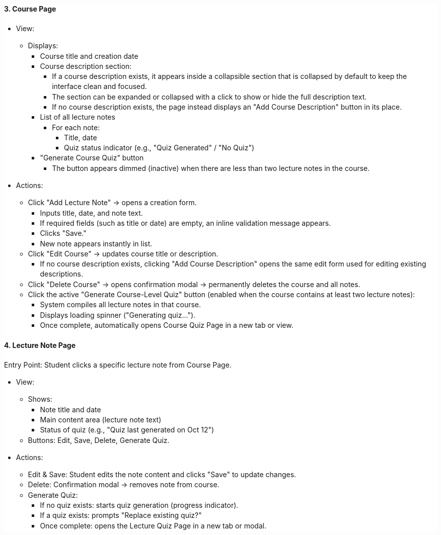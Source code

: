 #### 3. Course Page

- View:
	- Displays:
		- Course title and creation date
		- Course description section:
			- If a course description exists, it appears inside a collapsible section that is collapsed by default to keep the interface clean and focused.
			- The section can be expanded or collapsed with a click to show or hide the full description text.
			- If no course description exists, the page instead displays an "Add Course Description" button in its place.
		- List of all lecture notes
			- For each note:
				- Title, date
				- Quiz status indicator (e.g., "Quiz Generated" / "No Quiz")
		- "Generate Course Quiz" button
			- The button appears dimmed (inactive) when there are less than two lecture notes in the course.

- Actions:
	- Click "Add Lecture Note" → opens a creation form.
		- Inputs title, date, and note text.
		- If required fields (such as title or date) are empty, an inline validation message appears.
		- Clicks "Save."
		- New note appears instantly in list.
	- Click "Edit Course" → updates course title or description.
		- If no course description exists, clicking "Add Course Description" opens the same edit form used for editing existing descriptions.
	- Click "Delete Course" → opens confirmation modal → permanently deletes the course and all notes.
	- Click the active "Generate Course-Level Quiz" button (enabled when the course contains at least two lecture notes):
		- System compiles all lecture notes in that course.
		- Displays loading spinner ("Generating quiz...").
		- Once complete, automatically opens Course Quiz Page in a new tab or view.

#### 4. Lecture Note Page

Entry Point: Student clicks a specific lecture note from Course Page.

- View:
	- Shows:
		- Note title and date
		- Main content area (lecture note text)
		- Status of quiz (e.g., "Quiz last generated on Oct 12")
	- Buttons: Edit, Save, Delete, Generate Quiz.

- Actions:
	- Edit & Save: Student edits the note content and clicks "Save" to update changes.
	- Delete: Confirmation modal → removes note from course.
	- Generate Quiz:
		- If no quiz exists: starts quiz generation (progress indicator).
		- If a quiz exists: prompts "Replace existing quiz?"
		- Once complete: opens the Lecture Quiz Page in a new tab or modal.
